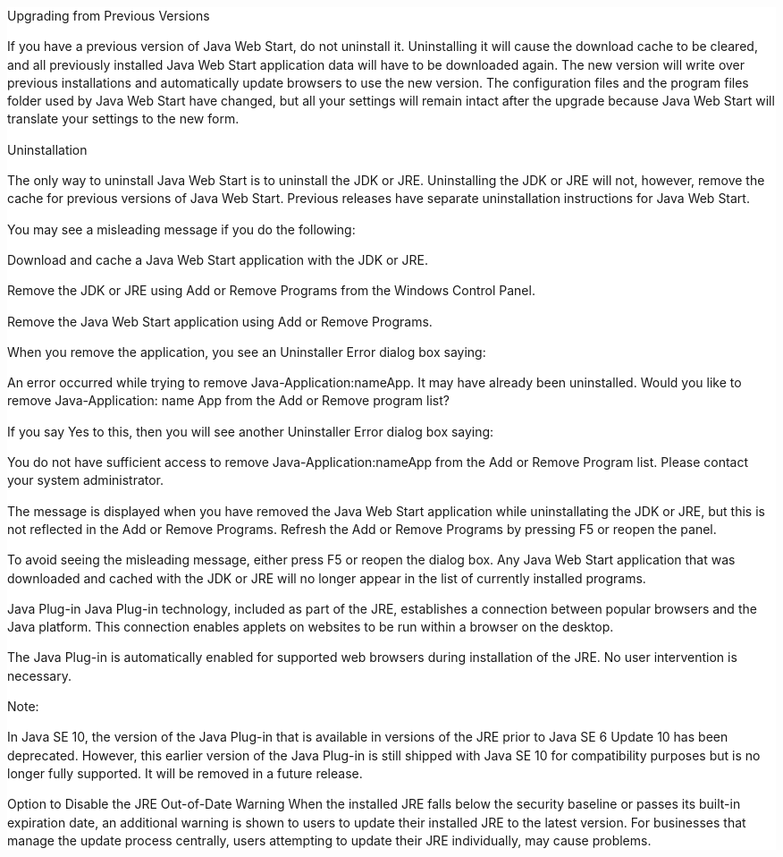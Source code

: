 Upgrading from Previous Versions

If you have a previous version of Java Web Start, do not uninstall it. Uninstalling it will cause the download cache to be cleared, and all previously installed Java Web Start application data will have to be downloaded again. The new version will write over previous installations and automatically update browsers to use the new version. The configuration files and the program files folder used by Java Web Start have changed, but all your settings will remain intact after the upgrade because Java Web Start will translate your settings to the new form.

Uninstallation

The only way to uninstall Java Web Start is to uninstall the JDK or JRE. Uninstalling the JDK or JRE will not, however, remove the cache for previous versions of Java Web Start. Previous releases have separate uninstallation instructions for Java Web Start.

You may see a misleading message if you do the following:

Download and cache a Java Web Start application with the JDK or JRE.

Remove the JDK or JRE using Add or Remove Programs from the Windows Control Panel.

Remove the Java Web Start application using Add or Remove Programs.

When you remove the application, you see an Uninstaller Error dialog box saying:

An error occurred while trying to remove Java-Application:nameApp. It may have already been uninstalled. Would you like to remove Java-Application: name App from the Add or Remove program list?

If you say Yes to this, then you will see another Uninstaller Error dialog box saying:

You do not have sufficient access to remove Java-Application:nameApp from the Add or Remove Program list. Please contact your system administrator.

The message is displayed when you have removed the Java Web Start application while uninstallating the JDK or JRE, but this is not reflected in the Add or Remove Programs. Refresh the Add or Remove Programs by pressing F5 or reopen the panel.

To avoid seeing the misleading message, either press F5 or reopen the dialog box. Any Java Web Start application that was downloaded and cached with the JDK or JRE will no longer appear in the list of currently installed programs.

Java Plug-in
Java Plug-in technology, included as part of the JRE, establishes a connection between popular browsers and the Java platform. This connection enables applets on websites to be run within a browser on the desktop.

The Java Plug-in is automatically enabled for supported web browsers during installation of the JRE. No user intervention is necessary.

Note:

In Java SE 10, the version of the Java Plug-in that is available in versions of the JRE prior to Java SE 6 Update 10 has been deprecated. However, this earlier version of the Java Plug-in is still shipped with Java SE 10 for compatibility purposes but is no longer fully supported. It will be removed in a future release.

Option to Disable the JRE Out-of-Date Warning
When the installed JRE falls below the security baseline or passes its built-in expiration date, an additional warning is shown to users to update their installed JRE to the latest version. For businesses that manage the update process centrally, users attempting to update their JRE individually, may cause problems.

